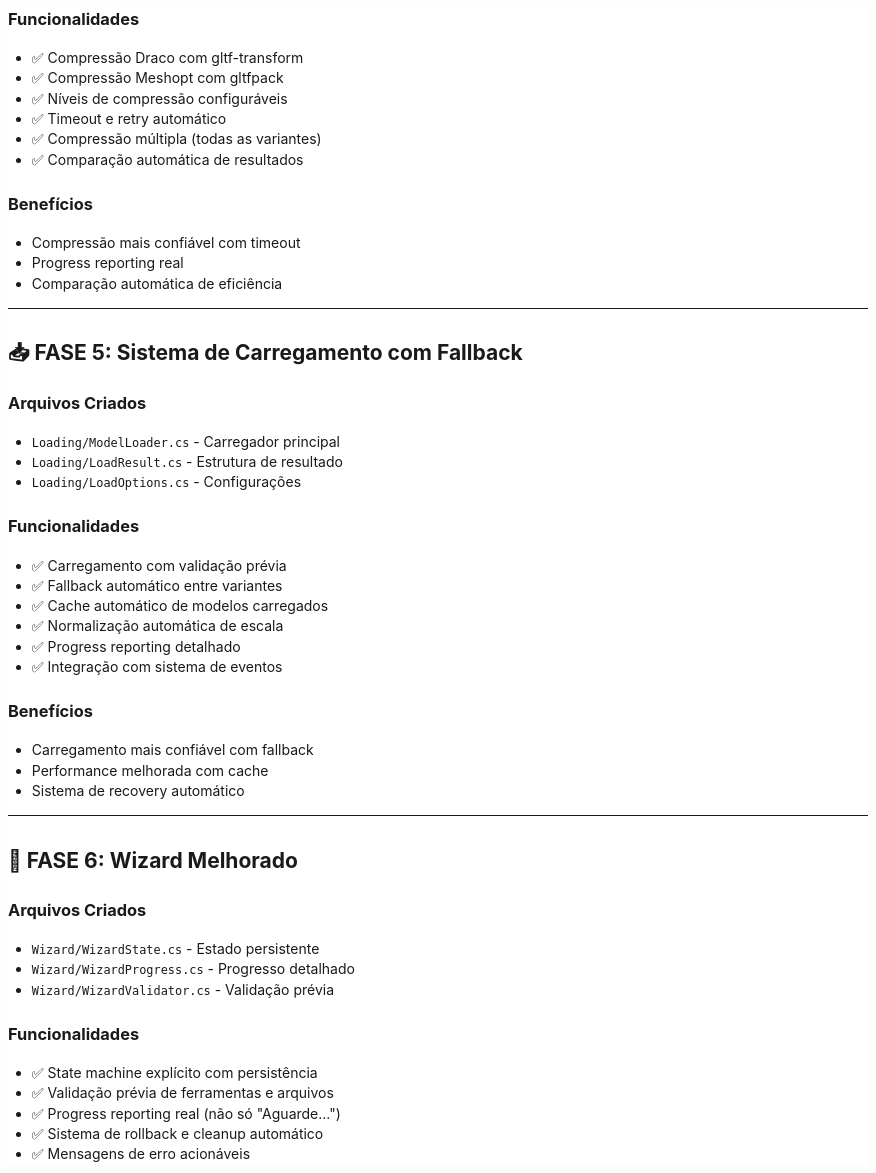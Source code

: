 ### Funcionalidades
- ✅ Compressão Draco com gltf-transform
- ✅ Compressão Meshopt com gltfpack
- ✅ Níveis de compressão configuráveis
- ✅ Timeout e retry automático
- ✅ Compressão múltipla (todas as variantes)
- ✅ Comparação automática de resultados

### Benefícios
- Compressão mais confiável com timeout
- Progress reporting real
- Comparação automática de eficiência

---

## 📥 FASE 5: Sistema de Carregamento com Fallback

### Arquivos Criados
- `Loading/ModelLoader.cs` - Carregador principal
- `Loading/LoadResult.cs` - Estrutura de resultado
- `Loading/LoadOptions.cs` - Configurações

### Funcionalidades
- ✅ Carregamento com validação prévia
- ✅ Fallback automático entre variantes
- ✅ Cache automático de modelos carregados
- ✅ Normalização automática de escala
- ✅ Progress reporting detalhado
- ✅ Integração com sistema de eventos

### Benefícios
- Carregamento mais confiável com fallback
- Performance melhorada com cache
- Sistema de recovery automático

---

## 🧙 FASE 6: Wizard Melhorado

### Arquivos Criados
- `Wizard/WizardState.cs` - Estado persistente
- `Wizard/WizardProgress.cs` - Progresso detalhado
- `Wizard/WizardValidator.cs` - Validação prévia

### Funcionalidades
- ✅ State machine explícito com persistência
- ✅ Validação prévia de ferramentas e arquivos
- ✅ Progress reporting real (não só "Aguarde...")
- ✅ Sistema de rollback e cleanup automático
- ✅ Mensagens de erro acionáveis
